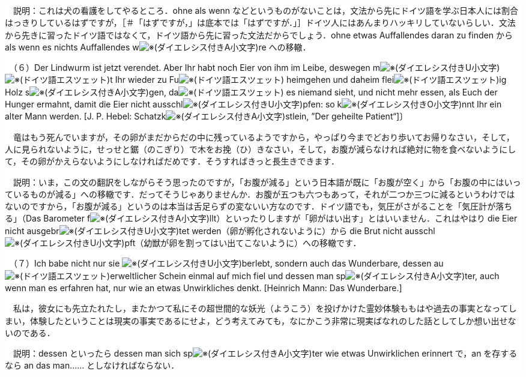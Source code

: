 




　説明：これは犬の看護をしてやるところ．ohne als wenn などというものがないことは，文法から先にドイツ語を学ぶ日本人には割合はっきりしているはずですが，［＃「はずですが，」は底本では「はずですが．」］ドイツ人にはあんまりハッキリしていないらしい．文法から先きに習ったドイツ語ではなくて，ドイツ語から先に習った文法だからでしょう．ohne etwas Auffallendes daran zu finden から als wenn es nichts Auffallendes w![※(ダイエレシス付きA小文字)](https://www.aozora.gr.jp/cards/001402/files/../../../gaiji/1-09/1-09-58.png)re への移轍．




　（６）Der Lindwurm ist jetzt verendet. Aber Ihr habt noch Eier von ihm im Leibe, deswegen m![※(ダイエレシス付きU小文字)](https://www.aozora.gr.jp/cards/001402/files/../../../gaiji/1-09/1-09-81.png)![※(ドイツ語エスツェット)](https://www.aozora.gr.jp/cards/001402/files/../../../gaiji/1-09/1-09-53.png)t Ihr wieder zu Fu![※(ドイツ語エスツェット)](https://www.aozora.gr.jp/cards/001402/files/../../../gaiji/1-09/1-09-53.png) heimgehen und daheim flei![※(ドイツ語エスツェット)](https://www.aozora.gr.jp/cards/001402/files/../../../gaiji/1-09/1-09-53.png)ig Holz s![※(ダイエレシス付きA小文字)](https://www.aozora.gr.jp/cards/001402/files/../../../gaiji/1-09/1-09-58.png)gen, da![※(ドイツ語エスツェット)](https://www.aozora.gr.jp/cards/001402/files/../../../gaiji/1-09/1-09-53.png) es niemand sieht, und nicht mehr essen, als Euch der Hunger ermahnt, damit die Eier nicht ausschl![※(ダイエレシス付きU小文字)](https://www.aozora.gr.jp/cards/001402/files/../../../gaiji/1-09/1-09-81.png)pfen: so k![※(ダイエレシス付きO小文字)](https://www.aozora.gr.jp/cards/001402/files/../../../gaiji/1-09/1-09-76.png)nnt Ihr ein alter Mann werden. [J. P. Hebel: Schatzk![※(ダイエレシス付きA小文字)](https://www.aozora.gr.jp/cards/001402/files/../../../gaiji/1-09/1-09-58.png)stlein, ”Der geheilte Patient“]〕


　竜はもう死んでいますが，その卵がまだからだの中に残っているようですから，やっぱり今までどおり歩いてお帰りなさい，そして，人に見られないように，せっせと鋸（のこぎり）で木をお挽（ひ）きなさい，そして，お腹が減らなければ絶対に物を食べないようにして，その卵がかえらないようにしなければだめです．そうすればきっと長生きできます．






　説明：いま，この文の翻訳をしながらそう思ったのですが，「お腹が減る」という日本語が既に「お腹が空く」から「お腹の中にはいっているものが減る」への移轍です．だってそうじゃありませんか．お腹が五つも六つもあって，それが二つか三つに減るというわけではないのですから，「お腹が減る」というのは本当は舌足らずの変ないい方なのです．ドイツ語でも，気圧がさがることを「気圧計が落ちる」（Das Barometer f![※(ダイエレシス付きA小文字)](https://www.aozora.gr.jp/cards/001402/files/../../../gaiji/1-09/1-09-58.png)llt）といったりしますが「卵がはい出す」とはいいません．これはやはり die Eier nicht ausgebr![※(ダイエレシス付きU小文字)](https://www.aozora.gr.jp/cards/001402/files/../../../gaiji/1-09/1-09-81.png)tet werden（卵が孵化されないように）から die Brut nicht ausschl![※(ダイエレシス付きU小文字)](https://www.aozora.gr.jp/cards/001402/files/../../../gaiji/1-09/1-09-81.png)pft（幼獣が卵を割ってはい出てこないように）への移轍です．




　（７）Ich babe nicht nur sie ![※(ダイエレシス付きU小文字)](https://www.aozora.gr.jp/cards/001402/files/../../../gaiji/1-09/1-09-81.png)berlebt, sondern auch das Wunderbare, dessen au![※(ドイツ語エスツェット)](https://www.aozora.gr.jp/cards/001402/files/../../../gaiji/1-09/1-09-53.png)erweltlicher Schein einmal auf mich fiel und dessen man sp![※(ダイエレシス付きA小文字)](https://www.aozora.gr.jp/cards/001402/files/../../../gaiji/1-09/1-09-58.png)ter, auch wenn man es erfahren hat, nur wie an etwas Unwirkliches denkt. [Heinrich Mann: Das Wunderbare.]


　私は，彼女にも先立たれたし，またかつて私にその超世間的な妖光（ようこう）を投げかけた霊妙体験ももはや過去の事実となってしまい，体験したということは現実の事実であるにせよ，どう考えてみても，なにかこう非常に現実ばなれのした話としてしか想い出せないのである．






　説明：dessen といったら dessen man sich sp![※(ダイエレシス付きA小文字)](https://www.aozora.gr.jp/cards/001402/files/../../../gaiji/1-09/1-09-58.png)ter wie etwas Unwirklichen erinnert で，an を存するなら an das man...... としなければならない．
